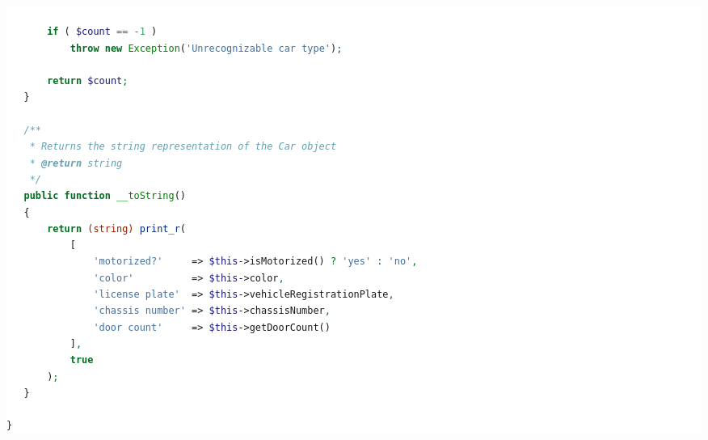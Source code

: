 ```php

       if ( $count == -1 )
           throw new Exception('Unrecognizable car type');

       return $count;
   }

   /**
    * Returns the string representation of the Car object
    * @return string
    */
   public function __toString()
   {
       return (string) print_r(
           [
               'motorized?'     => $this->isMotorized() ? 'yes' : 'no',
               'color'          => $this->color,
               'license plate'  => $this->vehicleRegistrationPlate,
               'chassis number' => $this->chassisNumber,
               'door count'     => $this->getDoorCount()
           ],
           true
       );
   }

}

```
